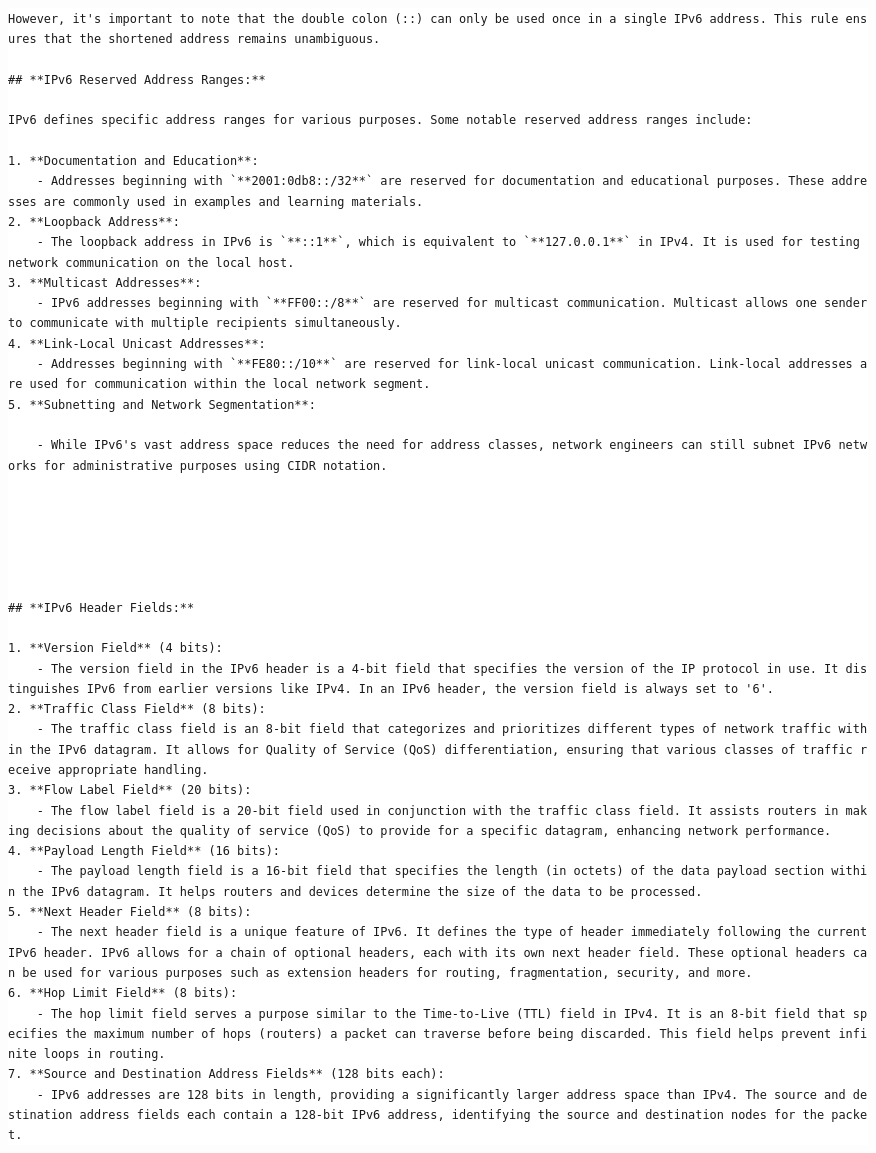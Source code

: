     However, it's important to note that the double colon (::) can only be used once in a single IPv6 address. This rule ensures that the shortened address remains unambiguous.
    
    ## **IPv6 Reserved Address Ranges:**
    
    IPv6 defines specific address ranges for various purposes. Some notable reserved address ranges include:
    
    1. **Documentation and Education**:
        - Addresses beginning with `**2001:0db8::/32**` are reserved for documentation and educational purposes. These addresses are commonly used in examples and learning materials.
    2. **Loopback Address**:
        - The loopback address in IPv6 is `**::1**`, which is equivalent to `**127.0.0.1**` in IPv4. It is used for testing network communication on the local host.
    3. **Multicast Addresses**:
        - IPv6 addresses beginning with `**FF00::/8**` are reserved for multicast communication. Multicast allows one sender to communicate with multiple recipients simultaneously.
    4. **Link-Local Unicast Addresses**:
        - Addresses beginning with `**FE80::/10**` are reserved for link-local unicast communication. Link-local addresses are used for communication within the local network segment.
    5. **Subnetting and Network Segmentation**:
        
        - While IPv6's vast address space reduces the need for address classes, network engineers can still subnet IPv6 networks for administrative purposes using CIDR notation.
        
          
        
          
        
    
    ## **IPv6 Header Fields:**
    
    1. **Version Field** (4 bits):
        - The version field in the IPv6 header is a 4-bit field that specifies the version of the IP protocol in use. It distinguishes IPv6 from earlier versions like IPv4. In an IPv6 header, the version field is always set to '6'.
    2. **Traffic Class Field** (8 bits):
        - The traffic class field is an 8-bit field that categorizes and prioritizes different types of network traffic within the IPv6 datagram. It allows for Quality of Service (QoS) differentiation, ensuring that various classes of traffic receive appropriate handling.
    3. **Flow Label Field** (20 bits):
        - The flow label field is a 20-bit field used in conjunction with the traffic class field. It assists routers in making decisions about the quality of service (QoS) to provide for a specific datagram, enhancing network performance.
    4. **Payload Length Field** (16 bits):
        - The payload length field is a 16-bit field that specifies the length (in octets) of the data payload section within the IPv6 datagram. It helps routers and devices determine the size of the data to be processed.
    5. **Next Header Field** (8 bits):
        - The next header field is a unique feature of IPv6. It defines the type of header immediately following the current IPv6 header. IPv6 allows for a chain of optional headers, each with its own next header field. These optional headers can be used for various purposes such as extension headers for routing, fragmentation, security, and more.
    6. **Hop Limit Field** (8 bits):
        - The hop limit field serves a purpose similar to the Time-to-Live (TTL) field in IPv4. It is an 8-bit field that specifies the maximum number of hops (routers) a packet can traverse before being discarded. This field helps prevent infinite loops in routing.
    7. **Source and Destination Address Fields** (128 bits each):
        - IPv6 addresses are 128 bits in length, providing a significantly larger address space than IPv4. The source and destination address fields each contain a 128-bit IPv6 address, identifying the source and destination nodes for the packet.
    